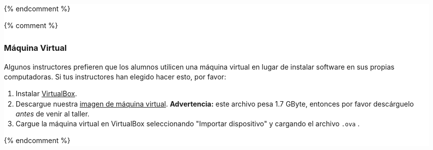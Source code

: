 
{% endcomment %}

{% comment %}
<div id="vm">
  <h3>Máquina Virtual</h3>

  <p>
      Algunos instructores prefieren que los alumnos utilicen una máquina virtual
      en lugar de instalar software en sus propias computadoras. Si tus
      instructores han elegido hacer esto, por favor: 
  </p>
  <ol>
    <li>
      Instalar <a href="https://www.virtualbox.org/">VirtualBox</a>.
    </li>
    <li>
      Descargue nuestra <a href="{{site.swc_vm}}">imagen de máquina virtual</a>.
      <strong>Advertencia:</strong> este archivo pesa 1.7 GByte, entonces por favor
      descárguelo <em>antes</em> de venir al taller.
    </li>
    <li>
      Cargue la máquina virtual en VirtualBox seleccionando "Importar dispositivo" 
      y cargando el archivo <code>.ova</code> .
    </li>
  </ol>
</div>
{% endcomment %}
